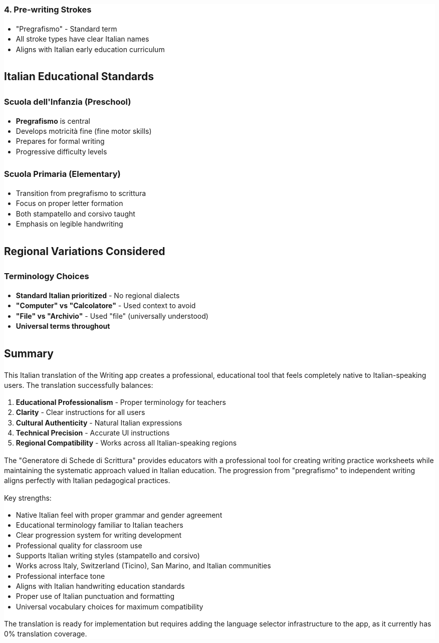 ### 4. Pre-writing Strokes
- "Pregrafismo" - Standard term
- All stroke types have clear Italian names
- Aligns with Italian early education curriculum

## Italian Educational Standards

### Scuola dell'Infanzia (Preschool)
- **Pregrafismo** is central
- Develops motricità fine (fine motor skills)
- Prepares for formal writing
- Progressive difficulty levels

### Scuola Primaria (Elementary)
- Transition from pregrafismo to scrittura
- Focus on proper letter formation
- Both stampatello and corsivo taught
- Emphasis on legible handwriting

## Regional Variations Considered

### Terminology Choices
- **Standard Italian prioritized** - No regional dialects
- **"Computer" vs "Calcolatore"** - Used context to avoid
- **"File" vs "Archivio"** - Used "file" (universally understood)
- **Universal terms throughout**

## Summary

This Italian translation of the Writing app creates a professional, educational tool that feels completely native to Italian-speaking users. The translation successfully balances:

1. **Educational Professionalism** - Proper terminology for teachers
2. **Clarity** - Clear instructions for all users
3. **Cultural Authenticity** - Natural Italian expressions
4. **Technical Precision** - Accurate UI instructions
5. **Regional Compatibility** - Works across all Italian-speaking regions

The "Generatore di Schede di Scrittura" provides educators with a professional tool for creating writing practice worksheets while maintaining the systematic approach valued in Italian education. The progression from "pregrafismo" to independent writing aligns perfectly with Italian pedagogical practices.

Key strengths:
- Native Italian feel with proper grammar and gender agreement
- Educational terminology familiar to Italian teachers
- Clear progression system for writing development
- Professional quality for classroom use
- Supports Italian writing styles (stampatello and corsivo)
- Works across Italy, Switzerland (Ticino), San Marino, and Italian communities
- Professional interface tone
- Aligns with Italian handwriting education standards
- Proper use of Italian punctuation and formatting
- Universal vocabulary choices for maximum compatibility

The translation is ready for implementation but requires adding the language selector infrastructure to the app, as it currently has 0% translation coverage.